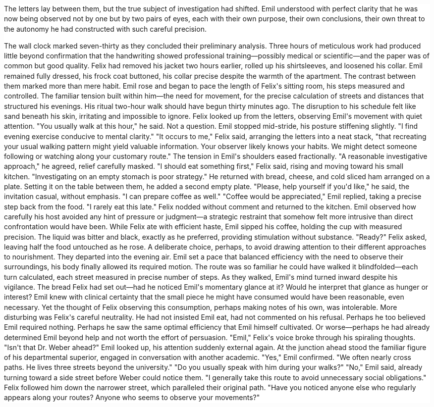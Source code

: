 The letters lay between them, but the true subject of investigation had shifted. Emil understood with perfect clarity that he was now being observed not by one but by two pairs of eyes, each with their own purpose, their own conclusions, their own threat to the autonomy he had constructed with such careful precision.

The wall clock marked seven-thirty as they concluded their preliminary analysis. Three hours of meticulous work had produced little beyond confirmation that the handwriting showed professional training—possibly medical or scientific—and the paper was of common but good quality.
Felix had removed his jacket two hours earlier, rolled up his shirtsleeves, and loosened his collar. Emil remained fully dressed, his frock coat buttoned, his collar precise despite the warmth of the apartment. The contrast between them marked more than mere habit.
Emil rose and began to pace the length of Felix's sitting room, his steps measured and controlled. The familiar tension built within him—the need for movement, for the precise calculation of streets and distances that structured his evenings. His ritual two-hour walk should have begun thirty minutes ago. The disruption to his schedule felt like sand beneath his skin, irritating and impossible to ignore.
Felix looked up from the letters, observing Emil's movement with quiet attention.
"You usually walk at this hour," he said. Not a question.
Emil stopped mid-stride, his posture stiffening slightly. "I find evening exercise conducive to mental clarity."
"It occurs to me," Felix said, arranging the letters into a neat stack, "that recreating your usual walking pattern might yield valuable information. Your observer likely knows your habits. We might detect someone following or watching along your customary route."
The tension in Emil's shoulders eased fractionally. "A reasonable investigative approach," he agreed, relief carefully masked.
"I should eat something first," Felix said, rising and moving toward his small kitchen. "Investigating on an empty stomach is poor strategy."
He returned with bread, cheese, and cold sliced ham arranged on a plate. Setting it on the table between them, he added a second empty plate.
"Please, help yourself if you'd like," he said, the invitation casual, without emphasis. "I can prepare coffee as well."
"Coffee would be appreciated," Emil replied, taking a precise step back from the food. "I rarely eat this late."
Felix nodded without comment and returned to the kitchen. Emil observed how carefully his host avoided any hint of pressure or judgment—a strategic restraint that somehow felt more intrusive than direct confrontation would have been.
While Felix ate with efficient haste, Emil sipped his coffee, holding the cup with measured precision. The liquid was bitter and black, exactly as he preferred, providing stimulation without substance.
"Ready?" Felix asked, leaving half the food untouched as he rose. A deliberate choice, perhaps, to avoid drawing attention to their different approaches to nourishment.
They departed into the evening air. Emil set a pace that balanced efficiency with the need to observe their surroundings, his body finally allowed its required motion. The route was so familiar he could have walked it blindfolded—each turn calculated, each street measured in precise number of steps.
As they walked, Emil's mind turned inward despite his vigilance. The bread Felix had set out—had he noticed Emil's momentary glance at it? Would he interpret that glance as hunger or interest? Emil knew with clinical certainty that the small piece he might have consumed would have been reasonable, even necessary. Yet the thought of Felix observing this consumption, perhaps making notes of his own, was intolerable.
More disturbing was Felix's careful neutrality. He had not insisted Emil eat, had not commented on his refusal. Perhaps he too believed Emil required nothing. Perhaps he saw the same optimal efficiency that Emil himself cultivated. Or worse—perhaps he had already determined Emil beyond help and not worth the effort of persuasion.
"Emil," Felix's voice broke through his spiraling thoughts. "Isn't that Dr. Weber ahead?"
Emil looked up, his attention suddenly external again. At the junction ahead stood the familiar figure of his departmental superior, engaged in conversation with another academic.
"Yes," Emil confirmed. "We often nearly cross paths. He lives three streets beyond the university."
"Do you usually speak with him during your walks?"
"No," Emil said, already turning toward a side street before Weber could notice them. "I generally take this route to avoid unnecessary social obligations."
Felix followed him down the narrower street, which paralleled their original path. "Have you noticed anyone else who regularly appears along your routes? Anyone who seems to observe your movements?"